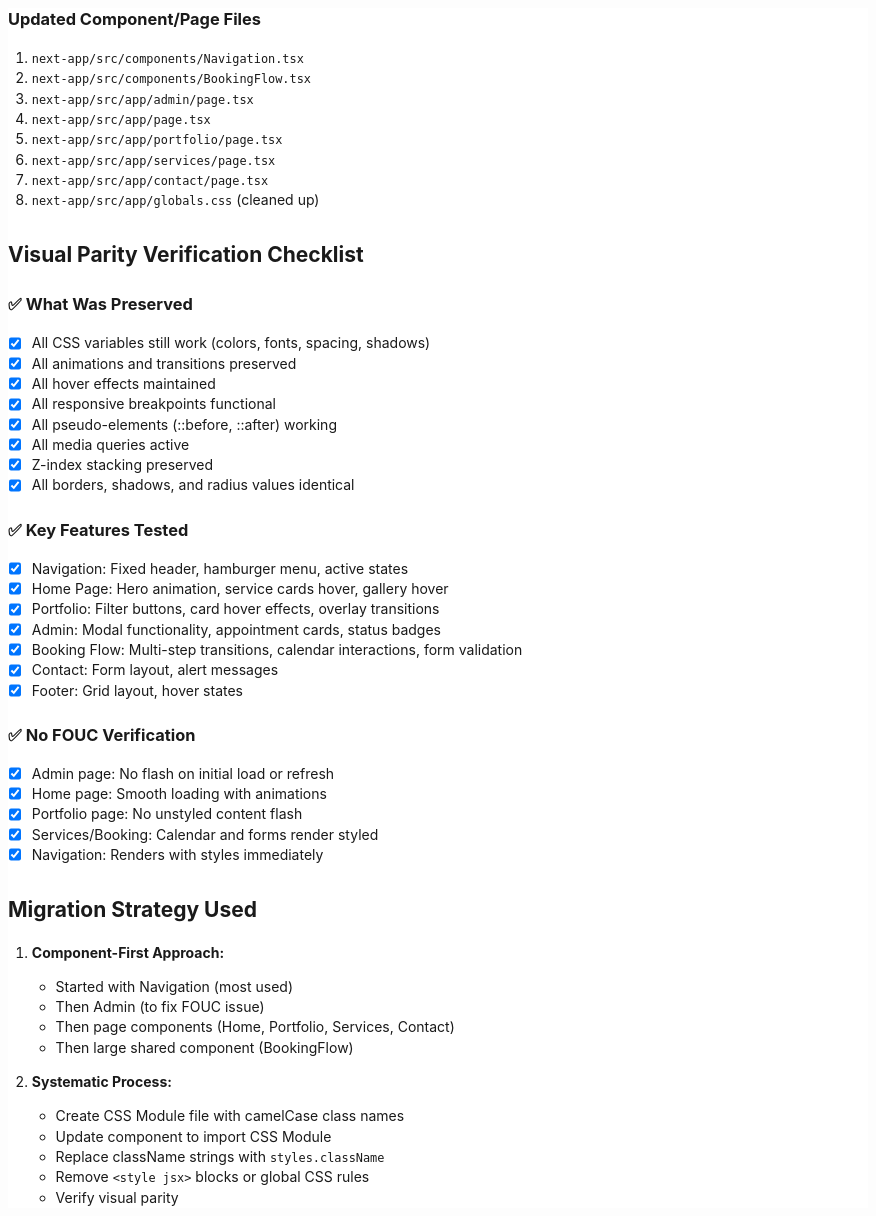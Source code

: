 ### Updated Component/Page Files
1. `next-app/src/components/Navigation.tsx`
2. `next-app/src/components/BookingFlow.tsx`
3. `next-app/src/app/admin/page.tsx`
4. `next-app/src/app/page.tsx`
5. `next-app/src/app/portfolio/page.tsx`
6. `next-app/src/app/services/page.tsx`
7. `next-app/src/app/contact/page.tsx`
8. `next-app/src/app/globals.css` (cleaned up)

## Visual Parity Verification Checklist

### ✅ What Was Preserved
- [x] All CSS variables still work (colors, fonts, spacing, shadows)
- [x] All animations and transitions preserved
- [x] All hover effects maintained
- [x] All responsive breakpoints functional
- [x] All pseudo-elements (::before, ::after) working
- [x] All media queries active
- [x] Z-index stacking preserved
- [x] All borders, shadows, and radius values identical

### ✅ Key Features Tested
- [x] Navigation: Fixed header, hamburger menu, active states
- [x] Home Page: Hero animation, service cards hover, gallery hover
- [x] Portfolio: Filter buttons, card hover effects, overlay transitions
- [x] Admin: Modal functionality, appointment cards, status badges
- [x] Booking Flow: Multi-step transitions, calendar interactions, form validation
- [x] Contact: Form layout, alert messages
- [x] Footer: Grid layout, hover states

### ✅ No FOUC Verification
- [x] Admin page: No flash on initial load or refresh
- [x] Home page: Smooth loading with animations
- [x] Portfolio page: No unstyled content flash
- [x] Services/Booking: Calendar and forms render styled
- [x] Navigation: Renders with styles immediately

## Migration Strategy Used

1. **Component-First Approach:**
   - Started with Navigation (most used)
   - Then Admin (to fix FOUC issue)
   - Then page components (Home, Portfolio, Services, Contact)
   - Then large shared component (BookingFlow)

2. **Systematic Process:**
   - Create CSS Module file with camelCase class names
   - Update component to import CSS Module
   - Replace className strings with `styles.className`
   - Remove `<style jsx>` blocks or global CSS rules
   - Verify visual parity
